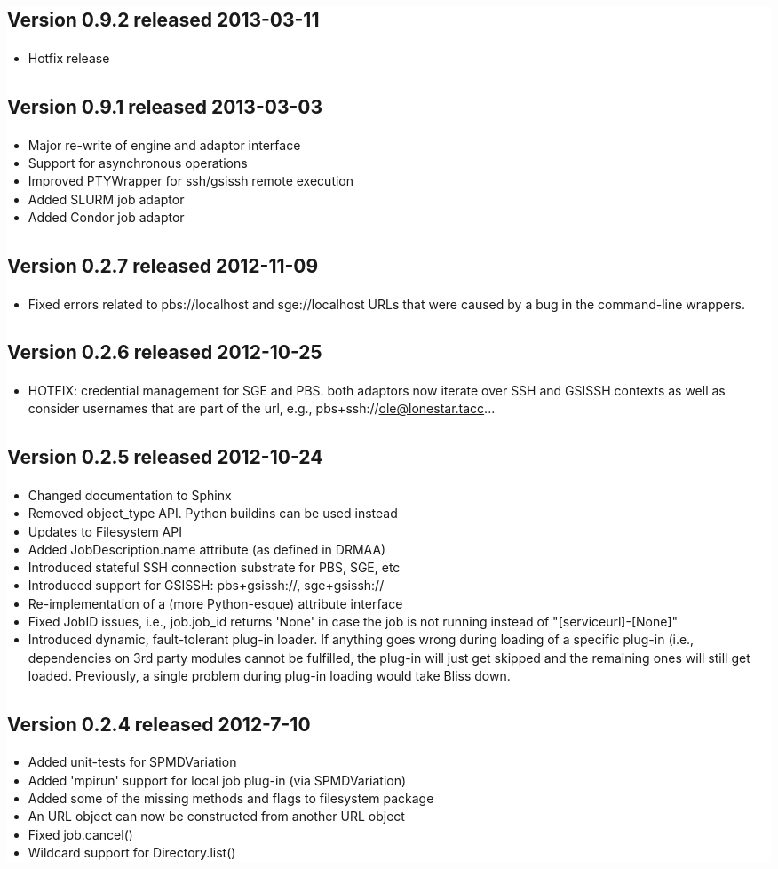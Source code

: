 Version 0.9.2 released 2013-03-11
----------------------------------------------------------------------

* Hotfix release

Version 0.9.1 released 2013-03-03
----------------------------------------------------------------------

* Major re-write of engine and adaptor interface
* Support for asynchronous operations 
* Improved PTYWrapper for ssh/gsissh remote execution
* Added SLURM job adaptor 
* Added Condor job adaptor

Version 0.2.7 released 2012-11-09
----------------------------------------------------------------------

* Fixed errors related to pbs://localhost and sge://localhost
  URLs that were caused by a bug in the command-line wrappers.

Version 0.2.6 released 2012-10-25
----------------------------------------------------------------------

* HOTFIX: credential management for SGE and PBS. both adaptors now 
  iterate over SSH and GSISSH contexts as well as consider usernames
  that are part of the url, e.g., pbs+ssh://ole@lonestar.tacc...

Version 0.2.5 released 2012-10-24
----------------------------------------------------------------------

* Changed documentation to Sphinx
* Removed object_type API. Python buildins can be used instead
* Updates to Filesystem API
* Added JobDescription.name attribute (as defined in DRMAA)
* Introduced stateful SSH connection substrate for PBS, SGE, etc
* Introduced support for GSISSH: pbs+gsissh://, sge+gsissh://
* Re-implementation of a (more Python-esque) attribute interface
* Fixed JobID issues, i.e., job.job_id returns 'None' in case the
  job is not running instead of "[serviceurl]-[None]"
* Introduced dynamic, fault-tolerant plug-in loader. If anything 
  goes wrong during loading of a specific plug-in (i.e., dependencies 
  on 3rd party modules cannot be fulfilled, the plug-in will just get 
  skipped and the remaining ones will still get loaded. Previously, a
  single problem during plug-in loading would take Bliss down.

Version 0.2.4 released 2012-7-10
----------------------------------------------------------------------

* Added unit-tests for SPMDVariation
* Added 'mpirun' support for local job plug-in (via SPMDVariation)
* Added some of the missing methods and flags to filesystem package
* An URL object can now be constructed from another URL object
* Fixed job.cancel()
* Wildcard support for Directory.list()
